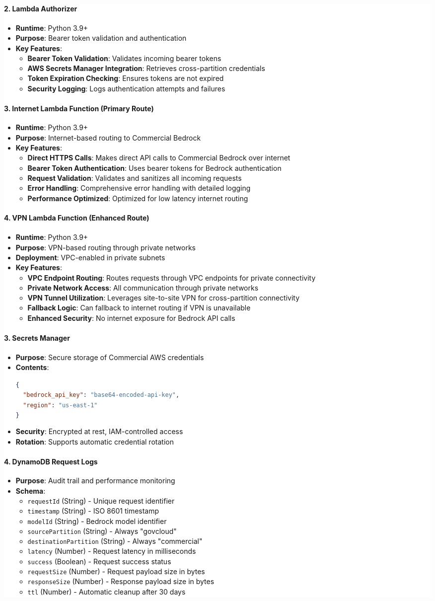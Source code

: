 #### 2. Lambda Authorizer
- **Runtime**: Python 3.9+
- **Purpose**: Bearer token validation and authentication
- **Key Features**:
  - **Bearer Token Validation**: Validates incoming bearer tokens
  - **AWS Secrets Manager Integration**: Retrieves cross-partition credentials
  - **Token Expiration Checking**: Ensures tokens are not expired
  - **Security Logging**: Logs authentication attempts and failures

#### 3. Internet Lambda Function (Primary Route)
- **Runtime**: Python 3.9+
- **Purpose**: Internet-based routing to Commercial Bedrock
- **Key Features**:
  - **Direct HTTPS Calls**: Makes direct API calls to Commercial Bedrock over internet
  - **Bearer Token Authentication**: Uses bearer tokens for Bedrock authentication
  - **Request Validation**: Validates and sanitizes all incoming requests
  - **Error Handling**: Comprehensive error handling with detailed logging
  - **Performance Optimized**: Optimized for low latency internet routing

#### 4. VPN Lambda Function (Enhanced Route)
- **Runtime**: Python 3.9+
- **Purpose**: VPN-based routing through private networks
- **Deployment**: VPC-enabled in private subnets
- **Key Features**:
  - **VPC Endpoint Routing**: Routes requests through VPC endpoints for private connectivity
  - **Private Network Access**: All communication through private networks
  - **VPN Tunnel Utilization**: Leverages site-to-site VPN for cross-partition connectivity
  - **Fallback Logic**: Can fallback to internet routing if VPN is unavailable
  - **Enhanced Security**: No internet exposure for Bedrock API calls

#### 3. Secrets Manager
- **Purpose**: Secure storage of Commercial AWS credentials
- **Contents**:
  ```json
  {
    "bedrock_api_key": "base64-encoded-api-key",
    "region": "us-east-1"
  }
  ```
- **Security**: Encrypted at rest, IAM-controlled access
- **Rotation**: Supports automatic credential rotation

#### 4. DynamoDB Request Logs
- **Purpose**: Audit trail and performance monitoring
- **Schema**:
  - `requestId` (String) - Unique request identifier
  - `timestamp` (String) - ISO 8601 timestamp
  - `modelId` (String) - Bedrock model identifier
  - `sourcePartition` (String) - Always "govcloud"
  - `destinationPartition` (String) - Always "commercial"
  - `latency` (Number) - Request latency in milliseconds
  - `success` (Boolean) - Request success status
  - `requestSize` (Number) - Request payload size in bytes
  - `responseSize` (Number) - Response payload size in bytes
  - `ttl` (Number) - Automatic cleanup after 30 days
